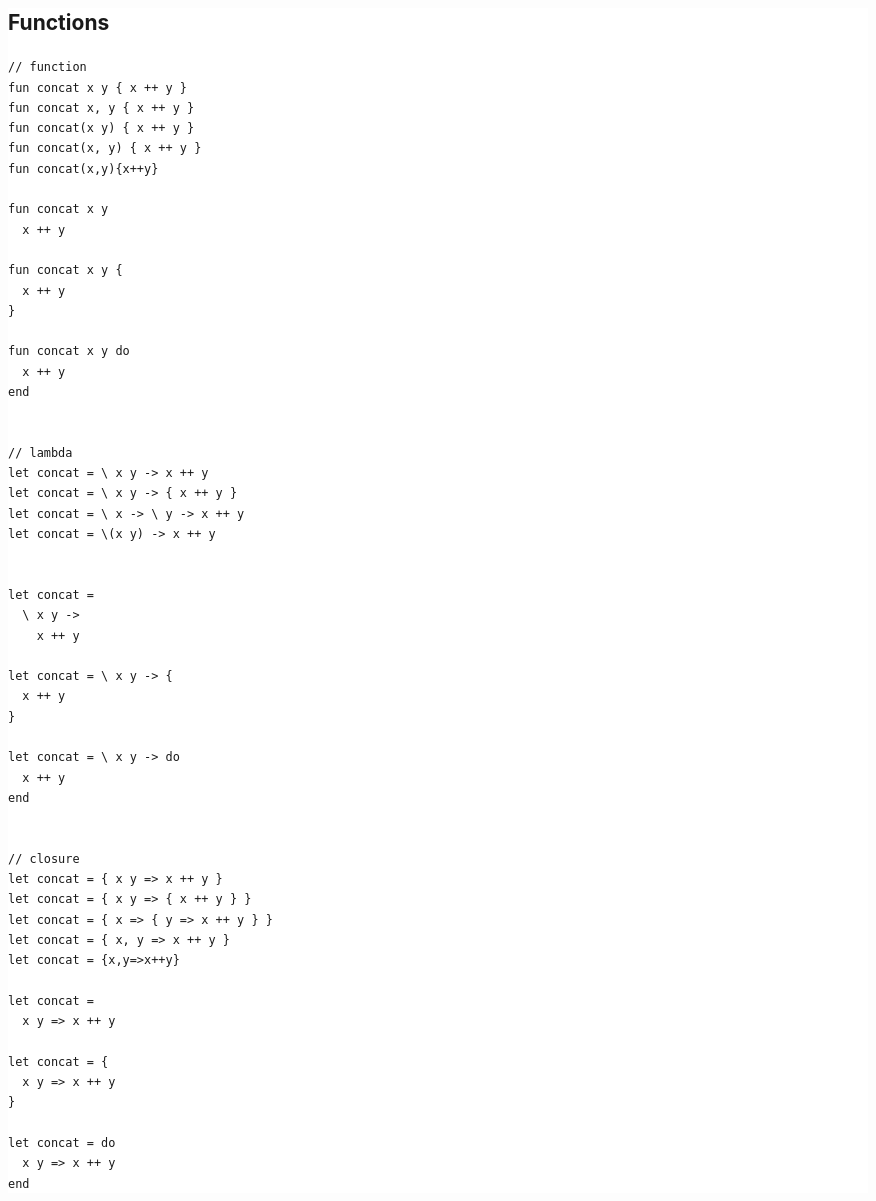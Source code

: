 ## Functions


```
// function
fun concat x y { x ++ y }
fun concat x, y { x ++ y }
fun concat(x y) { x ++ y }
fun concat(x, y) { x ++ y }
fun concat(x,y){x++y}

fun concat x y
  x ++ y

fun concat x y {
  x ++ y
}

fun concat x y do
  x ++ y
end


// lambda
let concat = \ x y -> x ++ y
let concat = \ x y -> { x ++ y }
let concat = \ x -> \ y -> x ++ y
let concat = \(x y) -> x ++ y


let concat =
  \ x y ->
    x ++ y

let concat = \ x y -> {
  x ++ y
}

let concat = \ x y -> do
  x ++ y
end


// closure
let concat = { x y => x ++ y }
let concat = { x y => { x ++ y } }
let concat = { x => { y => x ++ y } }
let concat = { x, y => x ++ y }
let concat = {x,y=>x++y}

let concat =
  x y => x ++ y

let concat = {
  x y => x ++ y
}

let concat = do
  x y => x ++ y
end
```
